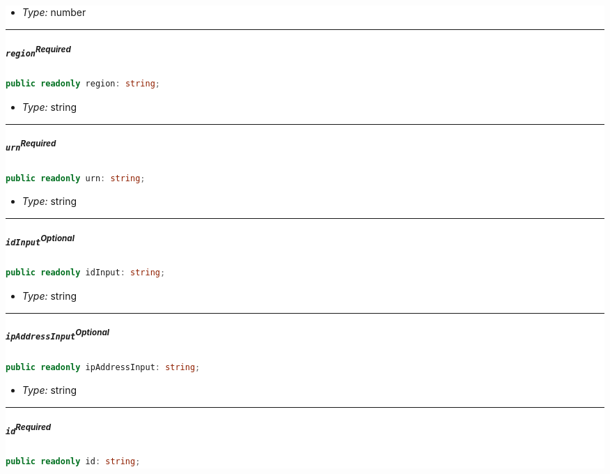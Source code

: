 - *Type:* number

---

##### `region`<sup>Required</sup> <a name="region" id="@cdktf/provider-digitalocean.dataDigitaloceanFloatingIp.DataDigitaloceanFloatingIp.property.region"></a>

```typescript
public readonly region: string;
```

- *Type:* string

---

##### `urn`<sup>Required</sup> <a name="urn" id="@cdktf/provider-digitalocean.dataDigitaloceanFloatingIp.DataDigitaloceanFloatingIp.property.urn"></a>

```typescript
public readonly urn: string;
```

- *Type:* string

---

##### `idInput`<sup>Optional</sup> <a name="idInput" id="@cdktf/provider-digitalocean.dataDigitaloceanFloatingIp.DataDigitaloceanFloatingIp.property.idInput"></a>

```typescript
public readonly idInput: string;
```

- *Type:* string

---

##### `ipAddressInput`<sup>Optional</sup> <a name="ipAddressInput" id="@cdktf/provider-digitalocean.dataDigitaloceanFloatingIp.DataDigitaloceanFloatingIp.property.ipAddressInput"></a>

```typescript
public readonly ipAddressInput: string;
```

- *Type:* string

---

##### `id`<sup>Required</sup> <a name="id" id="@cdktf/provider-digitalocean.dataDigitaloceanFloatingIp.DataDigitaloceanFloatingIp.property.id"></a>

```typescript
public readonly id: string;
```
